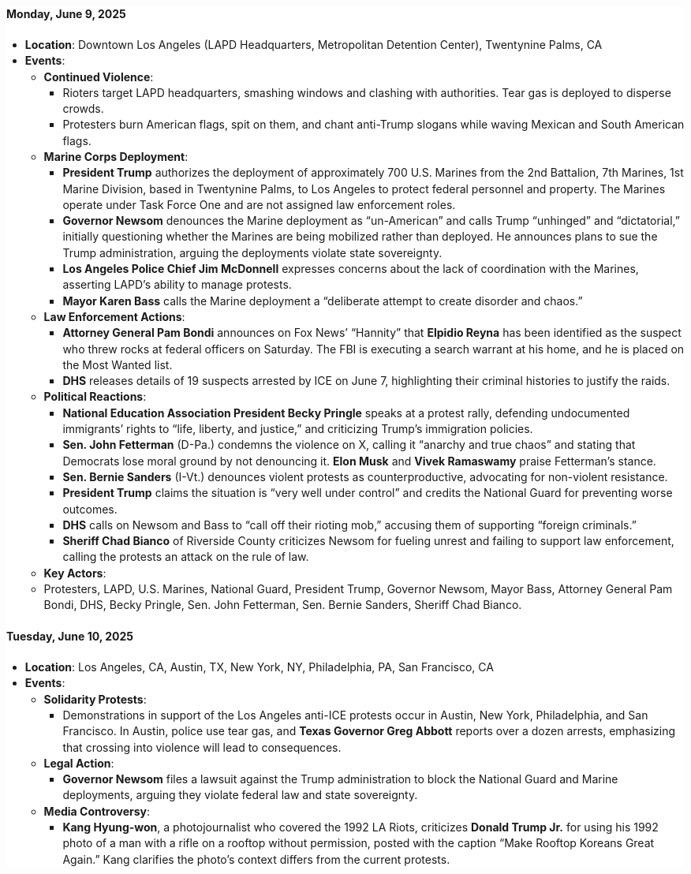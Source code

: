 #### **Monday, June 9, 2025**
- **Location**: Downtown Los Angeles (LAPD Headquarters, Metropolitan Detention Center), Twentynine Palms, CA
- **Events**:
  - **Continued Violence**:
    - Rioters target LAPD headquarters, smashing windows and clashing with authorities. Tear gas is deployed to disperse crowds.
    - Protesters burn American flags, spit on them, and chant anti-Trump slogans while waving Mexican and South American flags.
  - **Marine Corps Deployment**:
    - **President Trump** authorizes the deployment of approximately 700 U.S. Marines from the 2nd Battalion, 7th Marines, 1st Marine Division, based in Twentynine Palms, to Los Angeles to protect federal personnel and property. The Marines operate under Task Force One and are not assigned law enforcement roles.
    - **Governor Newsom** denounces the Marine deployment as “un-American” and calls Trump “unhinged” and “dictatorial,” initially questioning whether the Marines are being mobilized rather than deployed. He announces plans to sue the Trump administration, arguing the deployments violate state sovereignty.
    - **Los Angeles Police Chief Jim McDonnell** expresses concerns about the lack of coordination with the Marines, asserting LAPD’s ability to manage protests.
    - **Mayor Karen Bass** calls the Marine deployment a “deliberate attempt to create disorder and chaos.”
  - **Law Enforcement Actions**:
    - **Attorney General Pam Bondi** announces on Fox News’ “Hannity” that **Elpidio Reyna** has been identified as the suspect who threw rocks at federal officers on Saturday. The FBI is executing a search warrant at his home, and he is placed on the Most Wanted list.
    - **DHS** releases details of 19 suspects arrested by ICE on June 7, highlighting their criminal histories to justify the raids.
  - **Political Reactions**:
    - **National Education Association President Becky Pringle** speaks at a protest rally, defending undocumented immigrants’ rights to “life, liberty, and justice,” and criticizing Trump’s immigration policies.
    - **Sen. John Fetterman** (D-Pa.) condemns the violence on X, calling it “anarchy and true chaos” and stating that Democrats lose moral ground by not denouncing it. **Elon Musk** and **Vivek Ramaswamy** praise Fetterman’s stance.
    - **Sen. Bernie Sanders** (I-Vt.) denounces violent protests as counterproductive, advocating for non-violent resistance.
    - **President Trump** claims the situation is “very well under control” and credits the National Guard for preventing worse outcomes.
    - **DHS** calls on Newsom and Bass to “call off their rioting mob,” accusing them of supporting “foreign criminals.”
    - **Sheriff Chad Bianco** of Riverside County criticizes Newsom for fueling unrest and failing to support law enforcement, calling the protests an attack on the rule of law.
  - **Key Actors**:
  - Protesters, LAPD, U.S. Marines, National Guard, President Trump, Governor Newsom, Mayor Bass, Attorney General Pam Bondi, DHS, Becky Pringle, Sen. John Fetterman, Sen. Bernie Sanders, Sheriff Chad Bianco.

#### **Tuesday, June 10, 2025**
- **Location**: Los Angeles, CA, Austin, TX, New York, NY, Philadelphia, PA, San Francisco, CA
- **Events**:
  - **Solidarity Protests**:
    - Demonstrations in support of the Los Angeles anti-ICE protests occur in Austin, New York, Philadelphia, and San Francisco. In Austin, police use tear gas, and **Texas Governor Greg Abbott** reports over a dozen arrests, emphasizing that crossing into violence will lead to consequences.
  - **Legal Action**:
    - **Governor Newsom** files a lawsuit against the Trump administration to block the National Guard and Marine deployments, arguing they violate federal law and state sovereignty.
  - **Media Controversy**:
    - **Kang Hyung-won**, a photojournalist who covered the 1992 LA Riots, criticizes **Donald Trump Jr.** for using his 1992 photo of a man with a rifle on a rooftop without permission, posted with the caption “Make Rooftop Koreans Great Again.” Kang clarifies the photo’s context differs from the current protests.